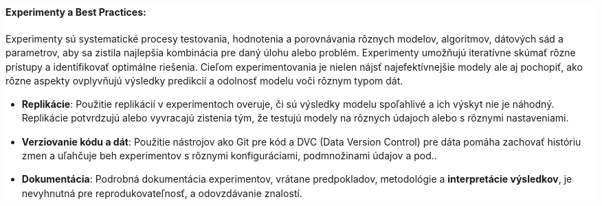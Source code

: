 #### Experimenty a Best Practices:

Experimenty sú systematické procesy testovania, hodnotenia a porovnávania rôznych modelov, algoritmov, dátových sád a 
parametrov, aby sa zistila najlepšia kombinácia pre daný úlohu alebo problém. Experimenty umožňujú iteratívne skúmať 
rôzne prístupy a identifikovať optimálne riešenia. Cieľom experimentovania je nielen nájsť najefektívnejšie modely 
ale aj pochopiť, ako rôzne aspekty ovplyvňujú výsledky predikcií a odolnosť modelu voči rôznym typom dát.

- **Replikácie**: Použitie replikácií v experimentoch overuje, či sú výsledky modelu spoľahlivé a ich výskyt nie je 
náhodný. Replikácie potvrdzujú alebo vyvracajú zistenia tým, že testujú modely na rôznych údajoch alebo s rôznymi nastaveniami.

- **Verziovanie kódu a dát**: Použitie nástrojov ako Git pre kód a DVC (Data Version Control) pre dáta pomáha zachovať
históriu zmen a uľahčuje beh experimentov s rôznymi konfiguráciami, podmnožinami údajov a pod..
 
- **Dokumentácia**: Podrobná dokumentácia experimentov, vrátane predpokladov, metodológie a **interpretácie výsledkov**,
je nevyhnutná pre reprodukovateľnosť, a odovzdávanie znalostí.

